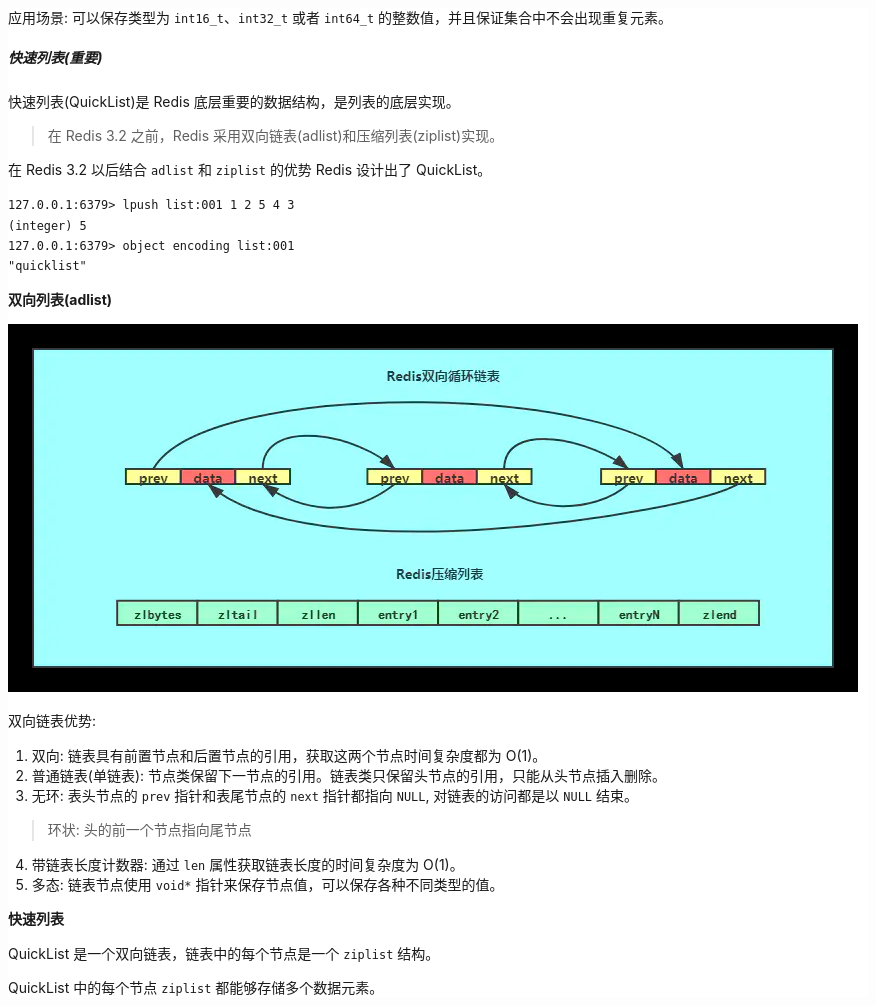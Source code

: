应用场景: 可以保存类型为 `int16_t`、`int32_t` 或者 `int64_t` 的整数值，并且保证集合中不会出现重复元素。

##### 快速列表(重要)

快速列表(QuickList)是 Redis 底层重要的数据结构，是列表的底层实现。

> 在 Redis 3.2 之前，Redis 采用双向链表(adlist)和压缩列表(ziplist)实现。

在 Redis 3.2 以后结合 `adlist` 和 `ziplist` 的优势 Redis 设计出了 QuickList。

```shell
127.0.0.1:6379> lpush list:001 1 2 5 4 3
(integer) 5
127.0.0.1:6379> object encoding list:001
"quicklist"
```

**双向列表(adlist)**

![压缩列表和双循环列表](./assets/README-1650373524579.png)

双向链表优势:

1. 双向: 链表具有前置节点和后置节点的引用，获取这两个节点时间复杂度都为 O(1)。
2. 普通链表(单链表): 节点类保留下一节点的引用。链表类只保留头节点的引用，只能从头节点插入删除。
3. 无环: 表头节点的 `prev` 指针和表尾节点的 `next` 指针都指向 `NULL`, 对链表的访问都是以 `NULL` 结束。

> 环状: 头的前一个节点指向尾节点

4. 带链表长度计数器: 通过 `len` 属性获取链表长度的时间复杂度为 O(1)。
5. 多态: 链表节点使用 `void*` 指针来保存节点值，可以保存各种不同类型的值。

**快速列表**

QuickList 是一个双向链表，链表中的每个节点是一个 `ziplist` 结构。

QuickList 中的每个节点 `ziplist` 都能够存储多个数据元素。

